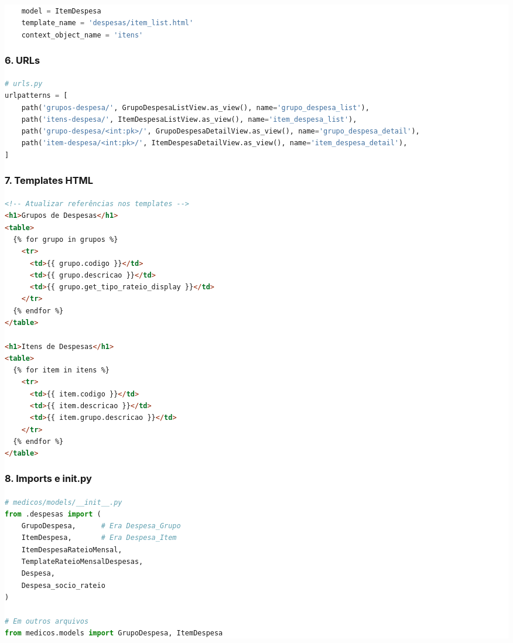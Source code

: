 ```python
    model = ItemDespesa
    template_name = 'despesas/item_list.html'
    context_object_name = 'itens'
```

### 6. URLs
```python
# urls.py
urlpatterns = [
    path('grupos-despesa/', GrupoDespesaListView.as_view(), name='grupo_despesa_list'),
    path('itens-despesa/', ItemDespesaListView.as_view(), name='item_despesa_list'),
    path('grupo-despesa/<int:pk>/', GrupoDespesaDetailView.as_view(), name='grupo_despesa_detail'),
    path('item-despesa/<int:pk>/', ItemDespesaDetailView.as_view(), name='item_despesa_detail'),
]
```

### 7. Templates HTML
```html
<!-- Atualizar referências nos templates -->
<h1>Grupos de Despesas</h1>
<table>
  {% for grupo in grupos %}
    <tr>
      <td>{{ grupo.codigo }}</td>
      <td>{{ grupo.descricao }}</td>
      <td>{{ grupo.get_tipo_rateio_display }}</td>
    </tr>
  {% endfor %}
</table>

<h1>Itens de Despesas</h1>
<table>
  {% for item in itens %}
    <tr>
      <td>{{ item.codigo }}</td>
      <td>{{ item.descricao }}</td>
      <td>{{ item.grupo.descricao }}</td>
    </tr>
  {% endfor %}
</table>
```

### 8. Imports e __init__.py
```python
# medicos/models/__init__.py
from .despesas import (
    GrupoDespesa,      # Era Despesa_Grupo
    ItemDespesa,       # Era Despesa_Item
    ItemDespesaRateioMensal,
    TemplateRateioMensalDespesas,
    Despesa,
    Despesa_socio_rateio
)

# Em outros arquivos
from medicos.models import GrupoDespesa, ItemDespesa
```
